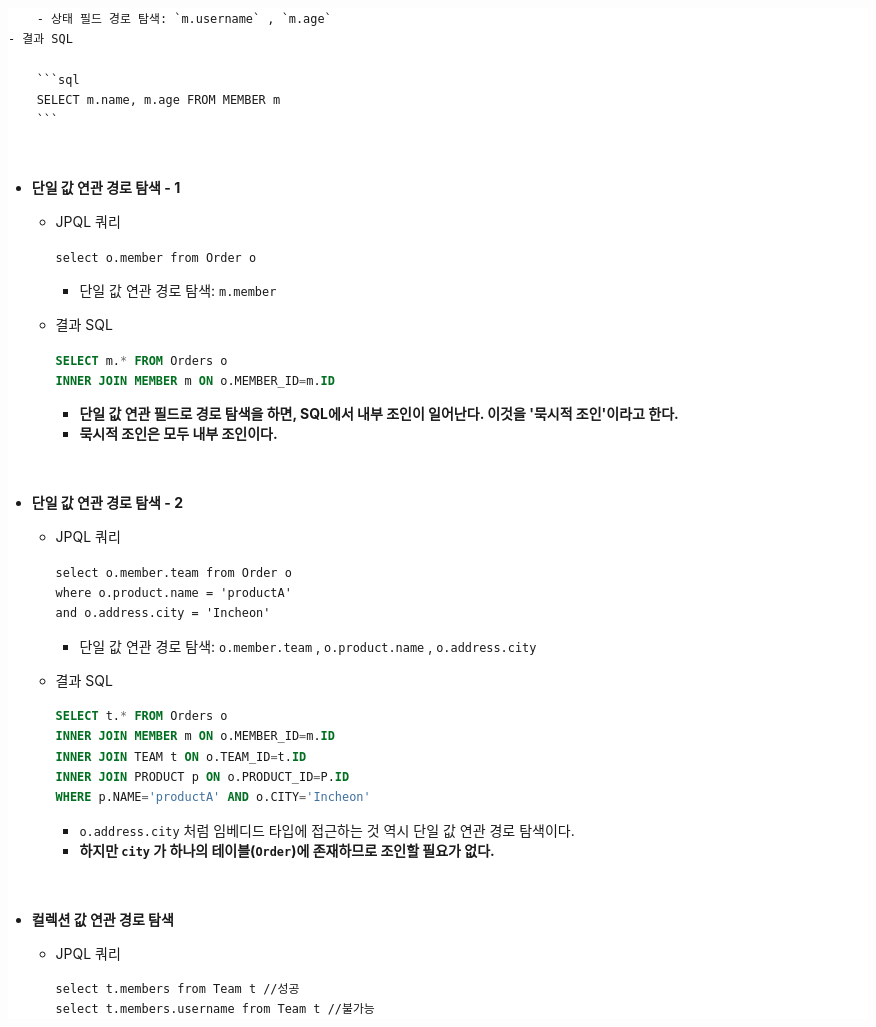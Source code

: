         - 상태 필드 경로 탐색: `m.username` , `m.age`
    - 결과 SQL
        
        ```sql
        SELECT m.name, m.age FROM MEMBER m
        ```
        

<br/>

- **단일 값 연관 경로 탐색 - 1**
    - JPQL 쿼리
        
        ```xml
        select o.member from Order o
        ```
        
        - 단일 값 연관 경로 탐색: `m.member`
    - 결과 SQL
        
        ```sql
        SELECT m.* FROM Orders o
        INNER JOIN MEMBER m ON o.MEMBER_ID=m.ID
        ```
        
        - **단일 값 연관 필드로 경로 탐색을 하면, SQL에서 내부 조인이 일어난다. 이것을 '묵시적 조인'이라고 한다.**
        - **묵시적 조인은 모두 내부 조인이다.**

<br/>

- **단일 값 연관 경로 탐색 - 2**
    - JPQL 쿼리
        
        ```xml
        select o.member.team from Order o
        where o.product.name = 'productA'
        and o.address.city = 'Incheon'
        ```
        
        - 단일 값 연관 경로 탐색: `o.member.team` , `o.product.name` , `o.address.city`
    - 결과 SQL
        
        ```sql
        SELECT t.* FROM Orders o
        INNER JOIN MEMBER m ON o.MEMBER_ID=m.ID
        INNER JOIN TEAM t ON o.TEAM_ID=t.ID
        INNER JOIN PRODUCT p ON o.PRODUCT_ID=P.ID
        WHERE p.NAME='productA' AND o.CITY='Incheon'
        ```
        
        - `o.address.city` 처럼 임베디드 타입에 접근하는 것 역시 단일 값 연관 경로 탐색이다.
        - **하지만 `city` 가 하나의 테이블(`Order`)에 존재하므로 조인할 필요가 없다.**

<br/>

- **컬렉션 값 연관 경로 탐색**
    - JPQL 쿼리
        
        ```xml
        select t.members from Team t //성공
        select t.members.username from Team t //불가능
        ```
        
